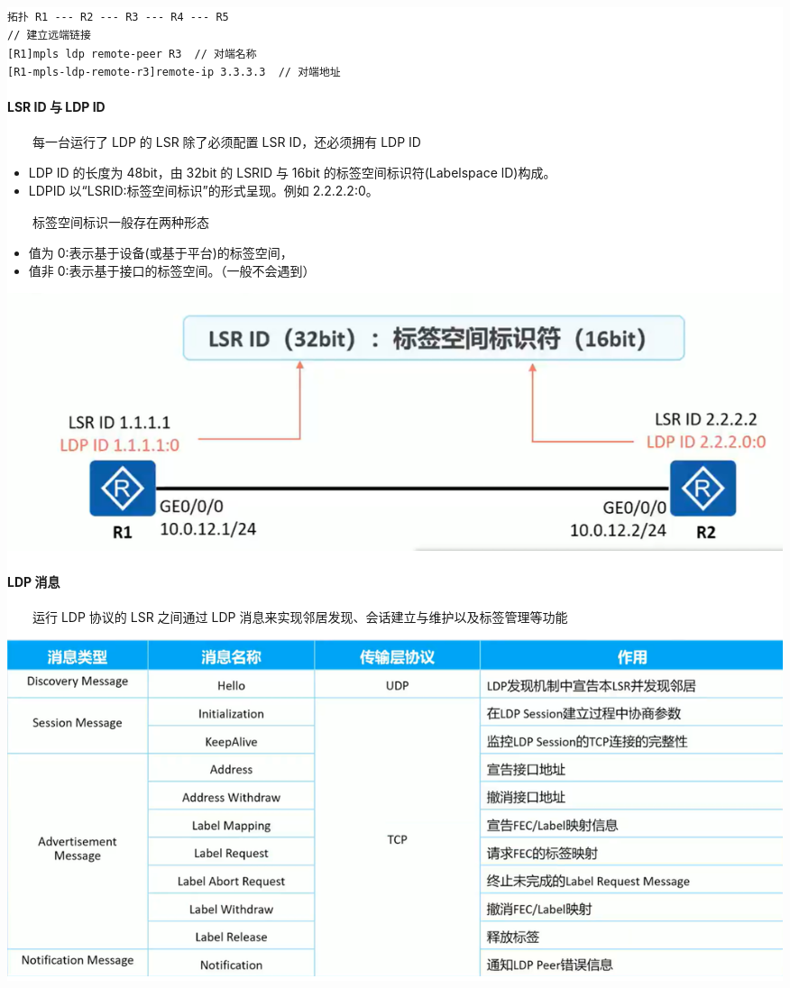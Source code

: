 ```shell
拓扑 R1 --- R2 --- R3 --- R4 --- R5
// 建立远端链接
[R1]mpls ldp remote-peer R3  // 对端名称
[R1-mpls-ldp-remote-r3]remote-ip 3.3.3.3  // 对端地址
```

#### LSR ID 与 LDP ID

　　每一台运行了 LDP 的 LSR 除了必须配置 LSR ID，还必须拥有 LDP ID

* LDP ID 的长度为 48bit，由 32bit 的 LSRID 与 16bit 的标签空间标识符(Labelspace lD)构成。
* LDPID 以“LSRID:标签空间标识”的形式呈现。例如 2.2.2.2:0。

　　标签空间标识一般存在两种形态

* 值为 0:表示基于设备(或基于平台)的标签空间，
* 值非 0:表示基于接口的标签空间。（一般不会遇到）

​![image](assets/image-20240131234443-3o7z1di.png)​

#### LDP 消息

　　运行 LDP 协议的 LSR 之间通过 LDP 消息来实现邻居发现、会话建立与维护以及标签管理等功能

​![image](assets/image-20240131234939-5nqd2za.png)​
